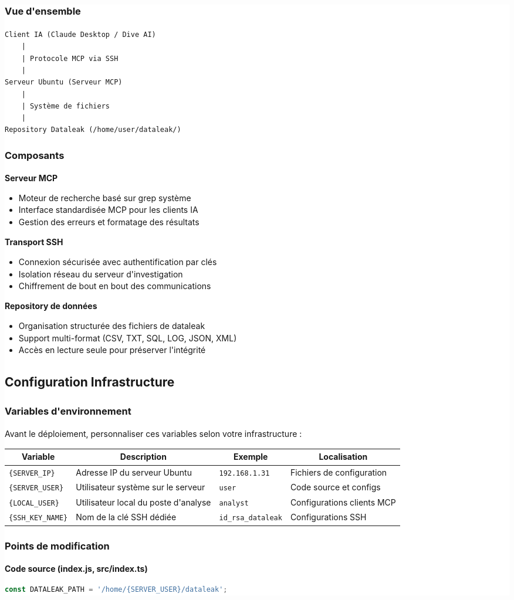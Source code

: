 ### Vue d'ensemble

```
Client IA (Claude Desktop / Dive AI)
    |
    | Protocole MCP via SSH
    |
Serveur Ubuntu (Serveur MCP)
    |
    | Système de fichiers
    |
Repository Dataleak (/home/user/dataleak/)
```

### Composants

**Serveur MCP**
- Moteur de recherche basé sur grep système
- Interface standardisée MCP pour les clients IA
- Gestion des erreurs et formatage des résultats

**Transport SSH**
- Connexion sécurisée avec authentification par clés
- Isolation réseau du serveur d'investigation
- Chiffrement de bout en bout des communications

**Repository de données**
- Organisation structurée des fichiers de dataleak
- Support multi-format (CSV, TXT, SQL, LOG, JSON, XML)
- Accès en lecture seule pour préserver l'intégrité

## Configuration Infrastructure

### Variables d'environnement

Avant le déploiement, personnaliser ces variables selon votre infrastructure :

| Variable | Description | Exemple | Localisation |
|----------|-------------|---------|--------------|
| `{SERVER_IP}` | Adresse IP du serveur Ubuntu | `192.168.1.31` | Fichiers de configuration |
| `{SERVER_USER}` | Utilisateur système sur le serveur | `user` | Code source et configs |
| `{LOCAL_USER}` | Utilisateur local du poste d'analyse | `analyst` | Configurations clients MCP |
| `{SSH_KEY_NAME}` | Nom de la clé SSH dédiée | `id_rsa_dataleak` | Configurations SSH |

### Points de modification

**Code source (index.js, src/index.ts)**
```javascript
const DATALEAK_PATH = '/home/{SERVER_USER}/dataleak';
```
